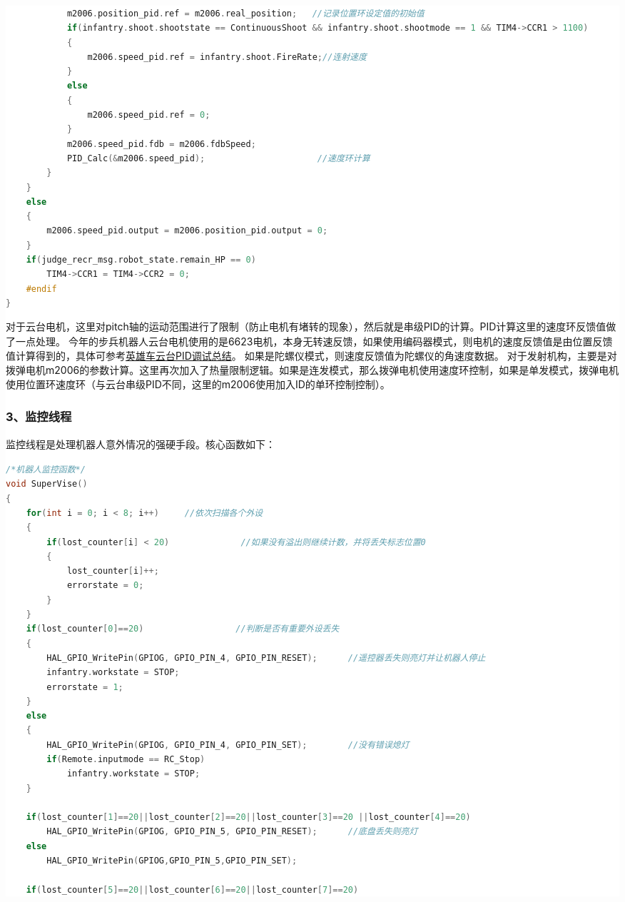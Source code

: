 ```c
            m2006.position_pid.ref = m2006.real_position;   //记录位置环设定值的初始值
            if(infantry.shoot.shootstate == ContinuousShoot && infantry.shoot.shootmode == 1 && TIM4->CCR1 > 1100)
            {
                m2006.speed_pid.ref = infantry.shoot.FireRate;//连射速度
            }
            else 
            {
                m2006.speed_pid.ref = 0;
            }
            m2006.speed_pid.fdb = m2006.fdbSpeed;
            PID_Calc(&m2006.speed_pid);                      //速度环计算
        }
    }
    else
    {
        m2006.speed_pid.output = m2006.position_pid.output = 0;
    }
    if(judge_recr_msg.robot_state.remain_HP == 0)
        TIM4->CCR1 = TIM4->CCR2 = 0;
    #endif
}
```
对于云台电机，这里对pitch轴的运动范围进行了限制（防止电机有堵转的现象），然后就是串级PID的计算。PID计算这里的速度环反馈值做了一点处理。
今年的步兵机器人云台电机使用的是6623电机，本身无转速反馈，如果使用编码器模式，则电机的速度反馈值是由位置反馈值计算得到的，具体可参考[英雄车云台PID调试总结](https://imuncle.github.io/content.html?id=13)。
如果是陀螺仪模式，则速度反馈值为陀螺仪的角速度数据。
对于发射机构，主要是对拨弹电机m2006的参数计算。这里再次加入了热量限制逻辑。如果是连发模式，那么拨弹电机使用速度环控制，如果是单发模式，拨弹电机使用位置环速度环（与云台串级PID不同，这里的m2006使用加入ID的单环控制控制）。
### 3、监控线程
监控线程是处理机器人意外情况的强硬手段。核心函数如下：
```c
/*机器人监控函数*/
void SuperVise()
{
    for(int i = 0; i < 8; i++)     //依次扫描各个外设
    {
        if(lost_counter[i] < 20)              //如果没有溢出则继续计数，并将丢失标志位置0
        {
            lost_counter[i]++;
            errorstate = 0;
        }
    }
    if(lost_counter[0]==20)                  //判断是否有重要外设丢失
    {
        HAL_GPIO_WritePin(GPIOG, GPIO_PIN_4, GPIO_PIN_RESET);      //遥控器丢失则亮灯并让机器人停止
        infantry.workstate = STOP;
        errorstate = 1;
    }
    else
    {
        HAL_GPIO_WritePin(GPIOG, GPIO_PIN_4, GPIO_PIN_SET);        //没有错误熄灯
        if(Remote.inputmode == RC_Stop)                           
            infantry.workstate = STOP;
    }
    
    if(lost_counter[1]==20||lost_counter[2]==20||lost_counter[3]==20 ||lost_counter[4]==20)
        HAL_GPIO_WritePin(GPIOG, GPIO_PIN_5, GPIO_PIN_RESET);      //底盘丢失则亮灯
    else
        HAL_GPIO_WritePin(GPIOG,GPIO_PIN_5,GPIO_PIN_SET);
    
    if(lost_counter[5]==20||lost_counter[6]==20||lost_counter[7]==20)
```